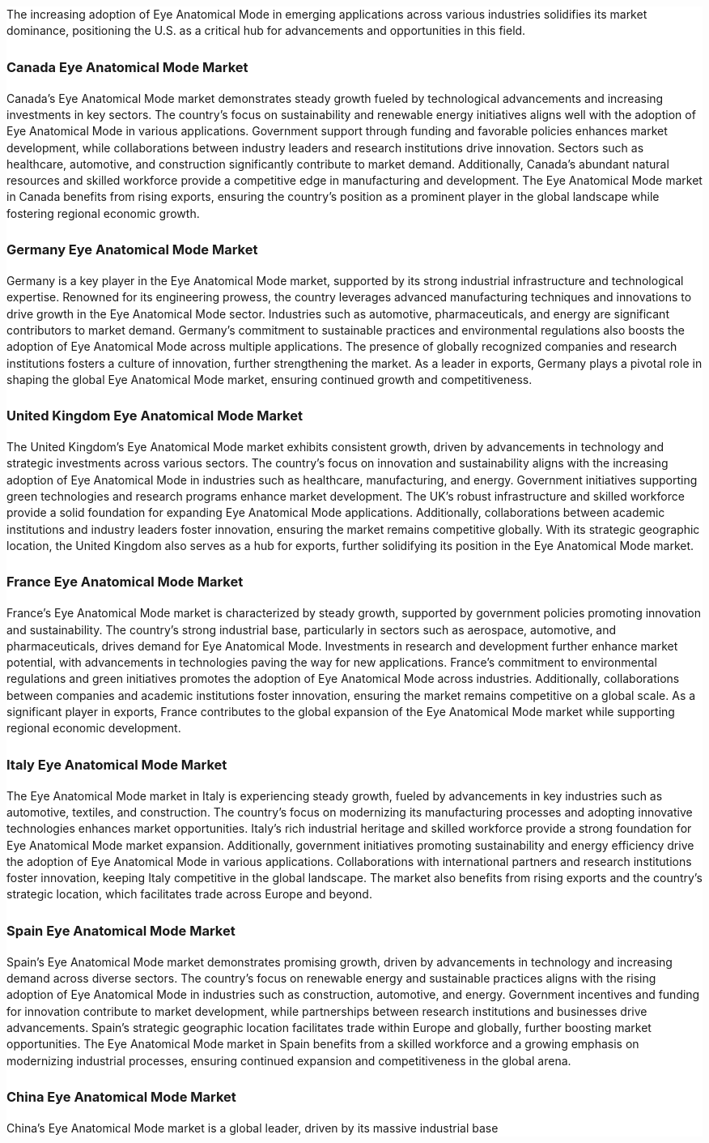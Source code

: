 The increasing adoption of Eye Anatomical Mode in emerging applications across various industries solidifies its market dominance, positioning the U.S. as a critical hub for advancements and opportunities in this field.</p><h3>Canada Eye Anatomical Mode Market</h3><p>Canada&rsquo;s Eye Anatomical Mode market demonstrates steady growth fueled by technological advancements and increasing investments in key sectors. The country&rsquo;s focus on sustainability and renewable energy initiatives aligns well with the adoption of Eye Anatomical Mode in various applications. Government support through funding and favorable policies enhances market development, while collaborations between industry leaders and research institutions drive innovation. Sectors such as healthcare, automotive, and construction significantly contribute to market demand. Additionally, Canada&rsquo;s abundant natural resources and skilled workforce provide a competitive edge in manufacturing and development. The Eye Anatomical Mode market in Canada benefits from rising exports, ensuring the country&rsquo;s position as a prominent player in the global landscape while fostering regional economic growth.</p><h3>Germany Eye Anatomical Mode Market</h3><p>Germany is a key player in the Eye Anatomical Mode market, supported by its strong industrial infrastructure and technological expertise. Renowned for its engineering prowess, the country leverages advanced manufacturing techniques and innovations to drive growth in the Eye Anatomical Mode sector. Industries such as automotive, pharmaceuticals, and energy are significant contributors to market demand. Germany&rsquo;s commitment to sustainable practices and environmental regulations also boosts the adoption of Eye Anatomical Mode across multiple applications. The presence of globally recognized companies and research institutions fosters a culture of innovation, further strengthening the market. As a leader in exports, Germany plays a pivotal role in shaping the global Eye Anatomical Mode market, ensuring continued growth and competitiveness.</p><h3>United Kingdom Eye Anatomical Mode Market</h3><p>The United Kingdom&rsquo;s Eye Anatomical Mode market exhibits consistent growth, driven by advancements in technology and strategic investments across various sectors. The country&rsquo;s focus on innovation and sustainability aligns with the increasing adoption of Eye Anatomical Mode in industries such as healthcare, manufacturing, and energy. Government initiatives supporting green technologies and research programs enhance market development. The UK&rsquo;s robust infrastructure and skilled workforce provide a solid foundation for expanding Eye Anatomical Mode applications. Additionally, collaborations between academic institutions and industry leaders foster innovation, ensuring the market remains competitive globally. With its strategic geographic location, the United Kingdom also serves as a hub for exports, further solidifying its position in the Eye Anatomical Mode market.</p><h3>France Eye Anatomical Mode Market</h3><p>France&rsquo;s Eye Anatomical Mode market is characterized by steady growth, supported by government policies promoting innovation and sustainability. The country&rsquo;s strong industrial base, particularly in sectors such as aerospace, automotive, and pharmaceuticals, drives demand for Eye Anatomical Mode. Investments in research and development further enhance market potential, with advancements in technologies paving the way for new applications. France&rsquo;s commitment to environmental regulations and green initiatives promotes the adoption of Eye Anatomical Mode across industries. Additionally, collaborations between companies and academic institutions foster innovation, ensuring the market remains competitive on a global scale. As a significant player in exports, France contributes to the global expansion of the Eye Anatomical Mode market while supporting regional economic development.</p><h3>Italy Eye Anatomical Mode Market</h3><p>The Eye Anatomical Mode market in Italy is experiencing steady growth, fueled by advancements in key industries such as automotive, textiles, and construction. The country&rsquo;s focus on modernizing its manufacturing processes and adopting innovative technologies enhances market opportunities. Italy&rsquo;s rich industrial heritage and skilled workforce provide a strong foundation for Eye Anatomical Mode market expansion. Additionally, government initiatives promoting sustainability and energy efficiency drive the adoption of Eye Anatomical Mode in various applications. Collaborations with international partners and research institutions foster innovation, keeping Italy competitive in the global landscape. The market also benefits from rising exports and the country&rsquo;s strategic location, which facilitates trade across Europe and beyond.</p><h3>Spain Eye Anatomical Mode Market</h3><p>Spain&rsquo;s Eye Anatomical Mode market demonstrates promising growth, driven by advancements in technology and increasing demand across diverse sectors. The country&rsquo;s focus on renewable energy and sustainable practices aligns with the rising adoption of Eye Anatomical Mode in industries such as construction, automotive, and energy. Government incentives and funding for innovation contribute to market development, while partnerships between research institutions and businesses drive advancements. Spain&rsquo;s strategic geographic location facilitates trade within Europe and globally, further boosting market opportunities. The Eye Anatomical Mode market in Spain benefits from a skilled workforce and a growing emphasis on modernizing industrial processes, ensuring continued expansion and competitiveness in the global arena.</p><h3>China Eye Anatomical Mode Market</h3><p>China&rsquo;s Eye Anatomical Mode market is a global leader, driven by its massive industrial base